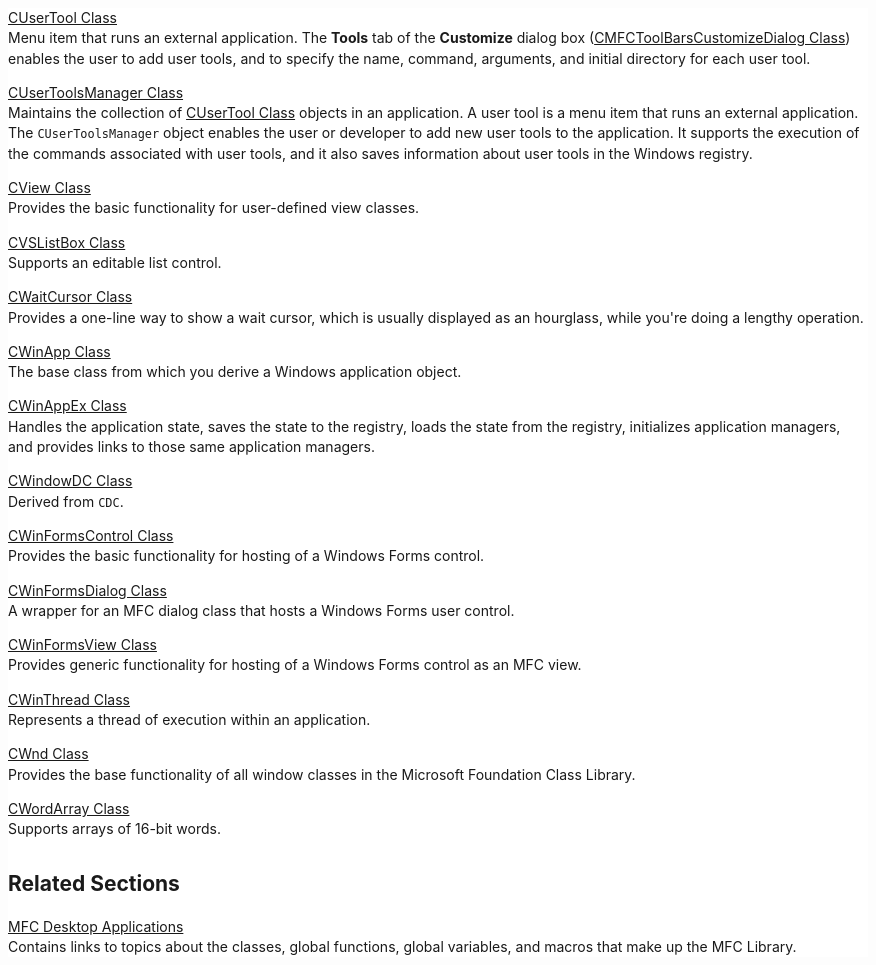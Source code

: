  [CUserTool Class](../../mfc/reference/cusertool-class.md)  
 Menu item that runs an external application. The **Tools** tab of the **Customize** dialog box ([CMFCToolBarsCustomizeDialog Class](../../mfc/reference/cmfctoolbarscustomizedialog-class.md)) enables the user to add user tools, and to specify the name, command, arguments, and initial directory for each user tool.  
  
 [CUserToolsManager Class](../../mfc/reference/cusertoolsmanager-class.md)  
 Maintains the collection of [CUserTool Class](../../mfc/reference/cusertool-class.md) objects in an application. A user tool is a menu item that runs an external application. The `CUserToolsManager` object enables the user or developer to add new user tools to the application. It supports the execution of the commands associated with user tools, and it also saves information about user tools in the Windows registry.  
  
 [CView Class](../../mfc/reference/cview-class.md)  
 Provides the basic functionality for user-defined view classes.  
  
 [CVSListBox Class](../../mfc/reference/cvslistbox-class.md)  
 Supports an editable list control.  
  
 [CWaitCursor Class](../../mfc/reference/cwaitcursor-class.md)  
 Provides a one-line way to show a wait cursor, which is usually displayed as an hourglass, while you're doing a lengthy operation.  
  
 [CWinApp Class](../../mfc/reference/cwinapp-class.md)  
 The base class from which you derive a Windows application object.  
  
 [CWinAppEx Class](../../mfc/reference/cwinappex-class.md)  
 Handles the application state, saves the state to the registry, loads the state from the registry, initializes application managers, and provides links to those same application managers.  
  
 [CWindowDC Class](../../mfc/reference/cwindowdc-class.md)  
 Derived from `CDC`.  
  
 [CWinFormsControl Class](../../mfc/reference/cwinformscontrol-class.md)  
 Provides the basic functionality for hosting of a Windows Forms control.  
  
 [CWinFormsDialog Class](../../mfc/reference/cwinformsdialog-class.md)  
 A wrapper for an MFC dialog class that hosts a Windows Forms user control.  
  
 [CWinFormsView Class](../../mfc/reference/cwinformsview-class.md)  
 Provides generic functionality for hosting of a Windows Forms control as an MFC view.  
  
 [CWinThread Class](../../mfc/reference/cwinthread-class.md)  
 Represents a thread of execution within an application.  
  
 [CWnd Class](../../mfc/reference/cwnd-class.md)  
 Provides the base functionality of all window classes in the Microsoft Foundation Class Library.  
  
 [CWordArray Class](../../mfc/reference/cwordarray-class.md)  
 Supports arrays of 16-bit words.  
  
## Related Sections  
 [MFC Desktop Applications](../../mfc/mfc-desktop-applications.md)  
 Contains links to topics about the classes, global functions, global variables, and macros that make up the MFC Library.




